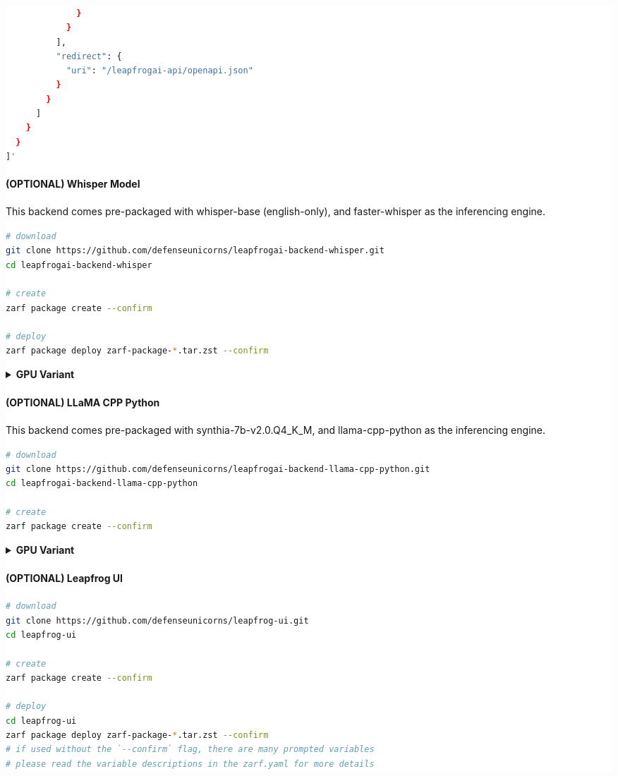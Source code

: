 ```bash
              }
            }
          ],
          "redirect": {
            "uri": "/leapfrogai-api/openapi.json"
          }
        }
      ]
    }
  }
]'
```

#### (OPTIONAL) Whisper Model

This backend comes pre-packaged with whisper-base (english-only), and faster-whisper as the inferencing engine.

```bash
# download
git clone https://github.com/defenseunicorns/leapfrogai-backend-whisper.git
cd leapfrogai-backend-whisper

# create
zarf package create --confirm

# deploy
zarf package deploy zarf-package-*.tar.zst --confirm
```

<details><summary><b>GPU Variant</b></summary></details>

#### (OPTIONAL) LLaMA CPP Python

This backend comes pre-packaged with synthia-7b-v2.0.Q4_K_M, and llama-cpp-python as the inferencing engine.

```bash
# download
git clone https://github.com/defenseunicorns/leapfrogai-backend-llama-cpp-python.git
cd leapfrogai-backend-llama-cpp-python

# create
zarf package create --confirm
```

<details><summary><b>GPU Variant</b></summary></details>

#### (OPTIONAL) Leapfrog UI

```bash
# download
git clone https://github.com/defenseunicorns/leapfrog-ui.git
cd leapfrog-ui

# create
zarf package create --confirm

# deploy
cd leapfrog-ui
zarf package deploy zarf-package-*.tar.zst --confirm
# if used without the `--confirm` flag, there are many prompted variables
# please read the variable descriptions in the zarf.yaml for more details
```
